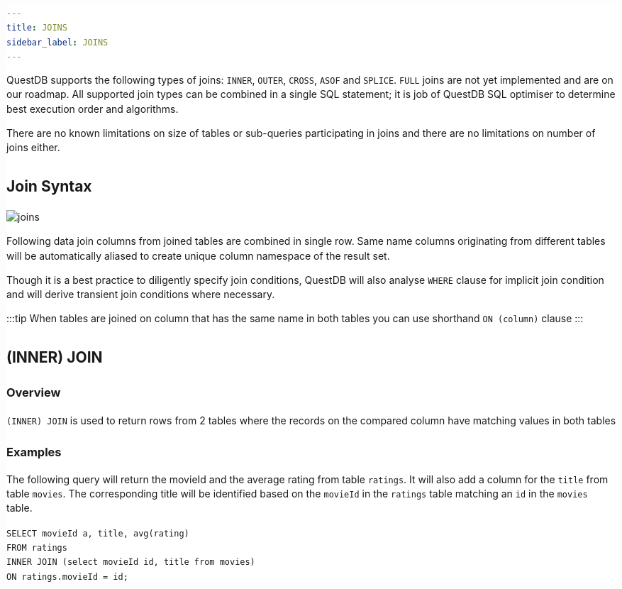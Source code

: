 ```yaml
---
title: JOINS
sidebar_label: JOINS
---
```


QuestDB supports the following types of joins: `INNER`, `OUTER`, `CROSS`, `ASOF`
and `SPLICE`. `FULL` joins are not yet implemented and are on our roadmap. All
supported join types can be combined in a single SQL statement; it is job of
QuestDB SQL optimiser to determine best execution order and algorithms.

There are no known limitations on size of tables or sub-queries participating in
joins and there are no limitations on number of joins either.

## Join Syntax

![joins](/img/doc/diagrams/joins.svg)

Following data join columns from joined tables are combined in single row. Same
name columns originating from different tables will be automatically aliased to
create unique column namespace of the result set.

Though it is a best practice to diligently specify join conditions, QuestDB will
also analyse `WHERE` clause for implicit join condition and will derive
transient join conditions where necessary.

:::tip
When tables are joined on column that has the same name in both tables
you can use shorthand `ON (column)` clause
:::

## (INNER) JOIN

### Overview

`(INNER) JOIN` is used to return rows from 2 tables where the records on the
compared column have matching values in both tables

### Examples

The following query will return the movieId and the average rating from table
`ratings`. It will also add a column for the `title` from table `movies`. The
corresponding title will be identified based on the `movieId` in the `ratings`
table matching an `id` in the `movies` table.

```questdb-sql title="INNER JOIN ON"
SELECT movieId a, title, avg(rating)
FROM ratings
INNER JOIN (select movieId id, title from movies)
ON ratings.movieId = id;
```
